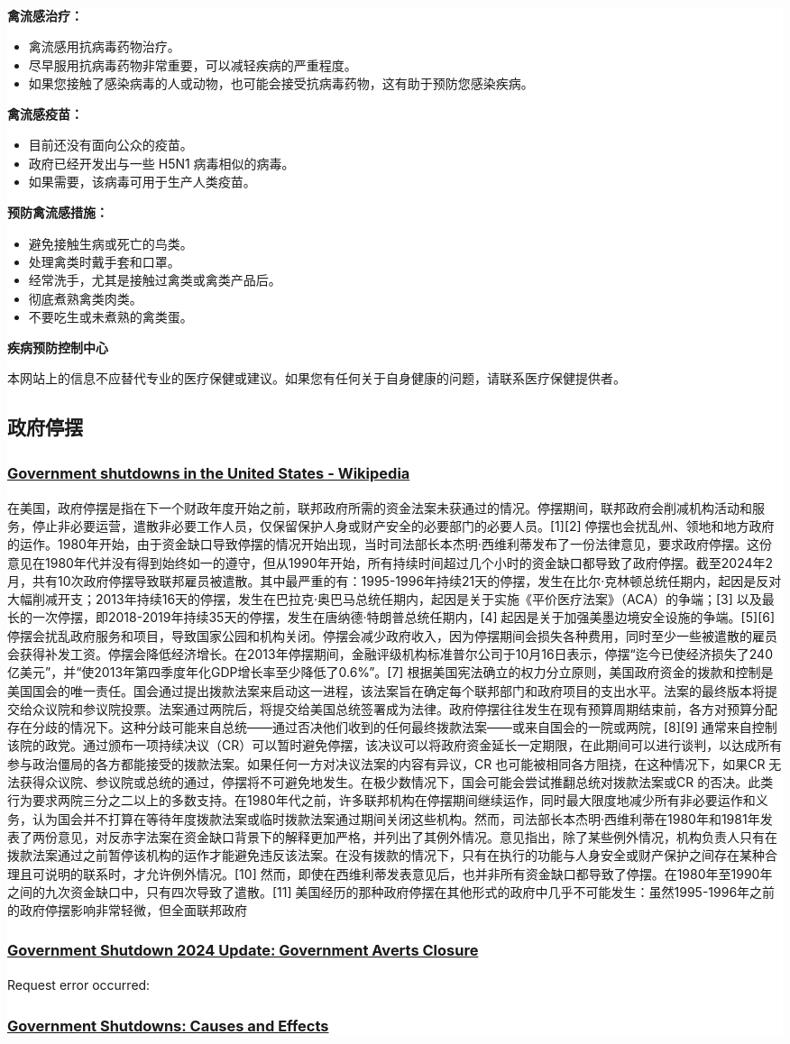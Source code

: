 **禽流感治疗：**

* 禽流感用抗病毒药物治疗。
* 尽早服用抗病毒药物非常重要，可以减轻疾病的严重程度。
* 如果您接触了感染病毒的人或动物，也可能会接受抗病毒药物，这有助于预防您感染疾病。

**禽流感疫苗：**

* 目前还没有面向公众的疫苗。
* 政府已经开发出与一些 H5N1 病毒相似的病毒。
* 如果需要，该病毒可用于生产人类疫苗。

**预防禽流感措施：**

* 避免接触生病或死亡的鸟类。
* 处理禽类时戴手套和口罩。
* 经常洗手，尤其是接触过禽类或禽类产品后。
* 彻底煮熟禽类肉类。
* 不要吃生或未煮熟的禽类蛋。

**疾病预防控制中心**

本网站上的信息不应替代专业的医疗保健或建议。如果您有任何关于自身健康的问题，请联系医疗保健提供者。

## 政府停摆

### [Government shutdowns in the United States - Wikipedia](https://en.wikipedia.org/wiki/Government_shutdowns_in_the_United_States)

在美国，政府停摆是指在下一个财政年度开始之前，联邦政府所需的资金法案未获通过的情况。停摆期间，联邦政府会削减机构活动和服务，停止非必要运营，遣散非必要工作人员，仅保留保护人身或财产安全的必要部门的必要人员。[1][2] 停摆也会扰乱州、领地和地方政府的运作。1980年开始，由于资金缺口导致停摆的情况开始出现，当时司法部长本杰明·西维利蒂发布了一份法律意见，要求政府停摆。这份意见在1980年代并没有得到始终如一的遵守，但从1990年开始，所有持续时间超过几个小时的资金缺口都导致了政府停摆。截至2024年2月，共有10次政府停摆导致联邦雇员被遣散。其中最严重的有：1995-1996年持续21天的停摆，发生在比尔·克林顿总统任期内，起因是反对大幅削减开支；2013年持续16天的停摆，发生在巴拉克·奥巴马总统任期内，起因是关于实施《平价医疗法案》（ACA）的争端；[3] 以及最长的一次停摆，即2018-2019年持续35天的停摆，发生在唐纳德·特朗普总统任期内，[4] 起因是关于加强美墨边境安全设施的争端。[5][6] 停摆会扰乱政府服务和项目，导致国家公园和机构关闭。停摆会减少政府收入，因为停摆期间会损失各种费用，同时至少一些被遣散的雇员会获得补发工资。停摆会降低经济增长。在2013年停摆期间，金融评级机构标准普尔公司于10月16日表示，停摆“迄今已使经济损失了240亿美元”，并“使2013年第四季度年化GDP增长率至少降低了0.6%”。[7] 根据美国宪法确立的权力分立原则，美国政府资金的拨款和控制是美国国会的唯一责任。国会通过提出拨款法案来启动这一进程，该法案旨在确定每个联邦部门和政府项目的支出水平。法案的最终版本将提交给众议院和参议院投票。法案通过两院后，将提交给美国总统签署成为法律。政府停摆往往发生在现有预算周期结束前，各方对预算分配存在分歧的情况下。这种分歧可能来自总统——通过否决他们收到的任何最终拨款法案——或来自国会的一院或两院，[8][9] 通常来自控制该院的政党。通过颁布一项持续决议（CR）可以暂时避免停摆，该决议可以将政府资金延长一定期限，在此期间可以进行谈判，以达成所有参与政治僵局的各方都能接受的拨款法案。如果任何一方对决议法案的内容有异议，CR 也可能被相同各方阻挠，在这种情况下，如果CR 无法获得众议院、参议院或总统的通过，停摆将不可避免地发生。在极少数情况下，国会可能会尝试推翻总统对拨款法案或CR 的否决。此类行为要求两院三分之二以上的多数支持。在1980年代之前，许多联邦机构在停摆期间继续运作，同时最大限度地减少所有非必要运作和义务，认为国会并不打算在等待年度拨款法案或临时拨款法案通过期间关闭这些机构。然而，司法部长本杰明·西维利蒂在1980年和1981年发表了两份意见，对反赤字法案在资金缺口背景下的解释更加严格，并列出了其例外情况。意见指出，除了某些例外情况，机构负责人只有在拨款法案通过之前暂停该机构的运作才能避免违反该法案。在没有拨款的情况下，只有在执行的功能与人身安全或财产保护之间存在某种合理且可说明的联系时，才允许例外情况。[10] 然而，即使在西维利蒂发表意见后，也并非所有资金缺口都导致了停摆。在1980年至1990年之间的九次资金缺口中，只有四次导致了遣散。[11] 美国经历的那种政府停摆在其他形式的政府中几乎不可能发生：虽然1995-1996年之前的政府停摆影响非常轻微，但全面联邦政府

### [Government Shutdown 2024 Update: Government Averts Closure](https://www.paychex.com/articles/compliance/federal-government-shutdown)

Request error occurred:

### [Government Shutdowns: Causes and Effects](https://www.brookings.edu/articles/what-is-a-government-shutdown-and-why-are-we-likely-to-have-another-one/)
